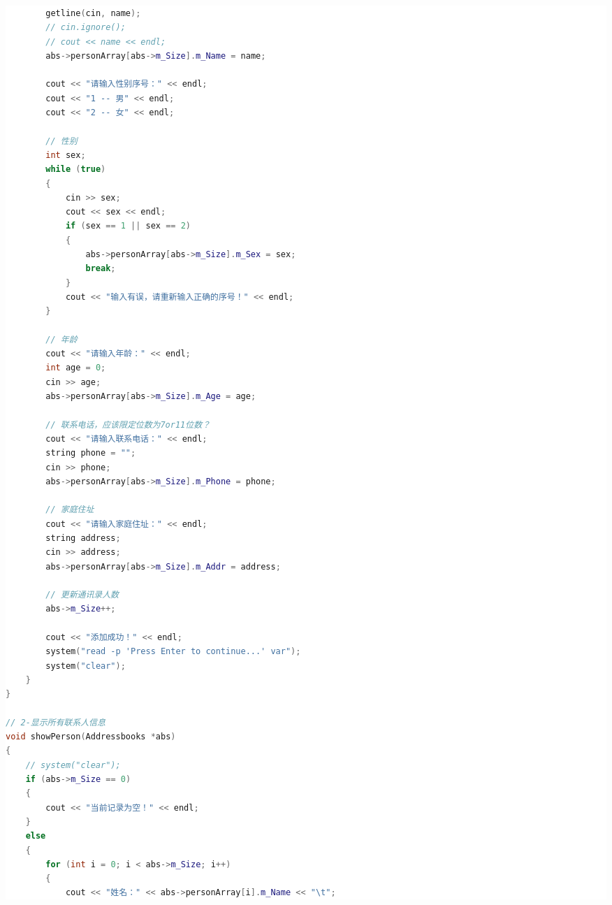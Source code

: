 ```C++
        getline(cin, name);
        // cin.ignore();
        // cout << name << endl;
        abs->personArray[abs->m_Size].m_Name = name;

        cout << "请输入性别序号：" << endl;
        cout << "1 -- 男" << endl;
        cout << "2 -- 女" << endl;

        // 性别
        int sex;
        while (true)
        {
            cin >> sex;
            cout << sex << endl;
            if (sex == 1 || sex == 2)
            {
                abs->personArray[abs->m_Size].m_Sex = sex;
                break;
            }
            cout << "输入有误，请重新输入正确的序号！" << endl;
        }

        // 年龄
        cout << "请输入年龄：" << endl;
        int age = 0;
        cin >> age;
        abs->personArray[abs->m_Size].m_Age = age;

        // 联系电话，应该限定位数为7or11位数？
        cout << "请输入联系电话：" << endl;
        string phone = "";
        cin >> phone;
        abs->personArray[abs->m_Size].m_Phone = phone;

        // 家庭住址
        cout << "请输入家庭住址：" << endl;
        string address;
        cin >> address;
        abs->personArray[abs->m_Size].m_Addr = address;

        // 更新通讯录人数
        abs->m_Size++;

        cout << "添加成功！" << endl;
        system("read -p 'Press Enter to continue...' var");
        system("clear");
    }
}

// 2-显示所有联系人信息
void showPerson(Addressbooks *abs)
{
    // system("clear");
    if (abs->m_Size == 0)
    {
        cout << "当前记录为空！" << endl;
    }
    else
    {
        for (int i = 0; i < abs->m_Size; i++)
        {
            cout << "姓名：" << abs->personArray[i].m_Name << "\t";
```